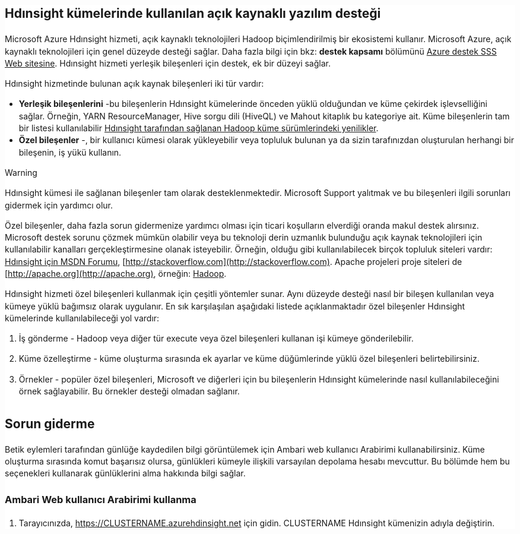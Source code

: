 ## <a name="support-for-open-source-software-used-on-hdinsight-clusters"></a>Hdınsight kümelerinde kullanılan açık kaynaklı yazılım desteği

Microsoft Azure Hdınsight hizmeti, açık kaynaklı teknolojileri Hadoop biçimlendirilmiş bir ekosistemi kullanır. Microsoft Azure, açık kaynaklı teknolojileri için genel düzeyde desteği sağlar. Daha fazla bilgi için bkz: **destek kapsamı** bölümünü [Azure destek SSS Web sitesine](https://azure.microsoft.com/support/faq/). Hdınsight hizmeti yerleşik bileşenleri için destek, ek bir düzeyi sağlar.

Hdınsight hizmetinde bulunan açık kaynak bileşenleri iki tür vardır:

* **Yerleşik bileşenlerini** -bu bileşenlerin Hdınsight kümelerinde önceden yüklü olduğundan ve küme çekirdek işlevselliğini sağlar. Örneğin, YARN ResourceManager, Hive sorgu dili (HiveQL) ve Mahout kitaplık bu kategoriye ait. Küme bileşenlerin tam bir listesi kullanılabilir [Hdınsight tarafından sağlanan Hadoop küme sürümlerindeki yenilikler](hdinsight-component-versioning.md).
* **Özel bileşenler** -, bir kullanıcı kümesi olarak yükleyebilir veya topluluk bulunan ya da sizin tarafınızdan oluşturulan herhangi bir bileşenin, iş yükü kullanın.

> [!WARNING]
> Hdınsight kümesi ile sağlanan bileşenler tam olarak desteklenmektedir. Microsoft Support yalıtmak ve bu bileşenleri ilgili sorunları gidermek için yardımcı olur.
>
> Özel bileşenler, daha fazla sorun gidermenize yardımcı olması için ticari koşulların elverdiği oranda makul destek alırsınız. Microsoft destek sorunu çözmek mümkün olabilir veya bu teknoloji derin uzmanlık bulunduğu açık kaynak teknolojileri için kullanılabilir kanalları gerçekleştirmesine olanak isteyebilir. Örneğin, olduğu gibi kullanılabilecek birçok topluluk siteleri vardır: [Hdınsight için MSDN Forumu](https://social.msdn.microsoft.com/Forums/azure/home?forum=hdinsight), [http://stackoverflow.com](http://stackoverflow.com). Apache projeleri proje siteleri de [http://apache.org](http://apache.org), örneğin: [Hadoop](http://hadoop.apache.org/).

Hdınsight hizmeti özel bileşenleri kullanmak için çeşitli yöntemler sunar. Aynı düzeyde desteği nasıl bir bileşen kullanılan veya kümeye yüklü bağımsız olarak uygulanır. En sık karşılaşılan aşağıdaki listede açıklanmaktadır özel bileşenler Hdınsight kümelerinde kullanılabileceği yol vardır:

1. İş gönderme - Hadoop veya diğer tür execute veya özel bileşenleri kullanan işi kümeye gönderilebilir.

2. Küme özelleştirme - küme oluşturma sırasında ek ayarlar ve küme düğümlerinde yüklü özel bileşenleri belirtebilirsiniz.

3. Örnekler - popüler özel bileşenleri, Microsoft ve diğerleri için bu bileşenlerin Hdınsight kümelerinde nasıl kullanılabileceğini örnek sağlayabilir. Bu örnekler desteği olmadan sağlanır.

## <a name="troubleshooting"></a>Sorun giderme

Betik eylemleri tarafından günlüğe kaydedilen bilgi görüntülemek için Ambari web kullanıcı Arabirimi kullanabilirsiniz. Küme oluşturma sırasında komut başarısız olursa, günlükleri kümeyle ilişkili varsayılan depolama hesabı mevcuttur. Bu bölümde hem bu seçenekleri kullanarak günlüklerini alma hakkında bilgi sağlar.

### <a name="using-the-ambari-web-ui"></a>Ambari Web kullanıcı Arabirimi kullanma

1. Tarayıcınızda, https://CLUSTERNAME.azurehdinsight.net için gidin. CLUSTERNAME Hdınsight kümenizin adıyla değiştirin.


[img-hdi-cluster-states]: ./media/hdinsight-hadoop-customize-cluster-linux/HDI-Cluster-state.png "Küme oluşturma sırasında aşamaları"
